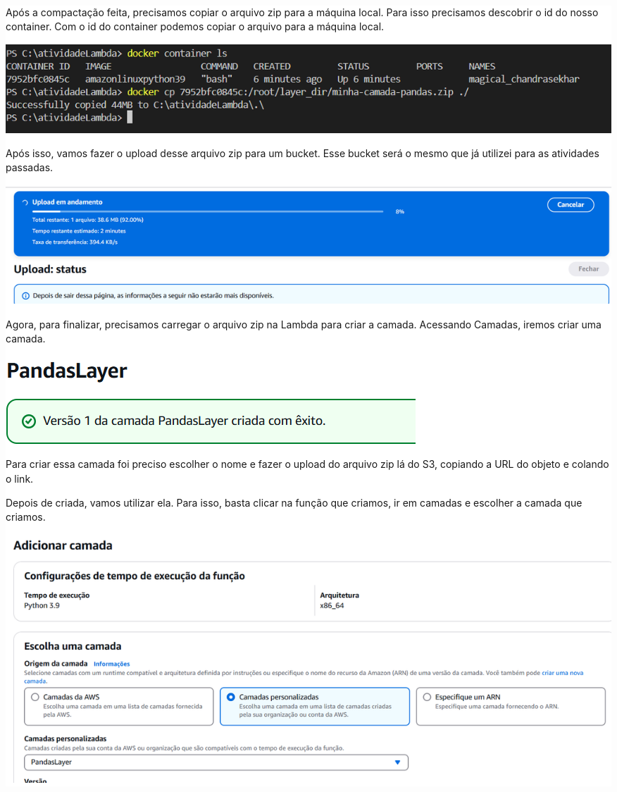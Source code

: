 Após a compactação feita, precisamos copiar o arquivo zip para a máquina local. Para isso precisamos descobrir o id do nosso container. Com o id do container podemos copiar o arquivo para a máquina local.

![](./exercicios/Atividade%20Lambda/copiando_arquivo.png)

Após isso, vamos fazer o upload desse arquivo zip para um bucket. Esse bucket será o mesmo que já utilizei para as atividades passadas. 

![](./exercicios/Atividade%20Lambda/uploadS3.png)

Agora, para finalizar, precisamos carregar o arquivo zip na Lambda para criar a camada. Acessando Camadas, iremos criar uma camada.

![](./exercicios/Atividade%20Lambda/camada_craiada.png)

Para criar essa camada foi preciso escolher o nome e fazer o upload do arquivo zip lá do S3, copiando a URL do objeto e colando o link.

Depois de criada, vamos utilizar ela. Para isso, basta clicar na função que criamos, ir em camadas e escolher a camada que criamos. 

![](./exercicios/Atividade%20Lambda/adicionandoCamada.png)
